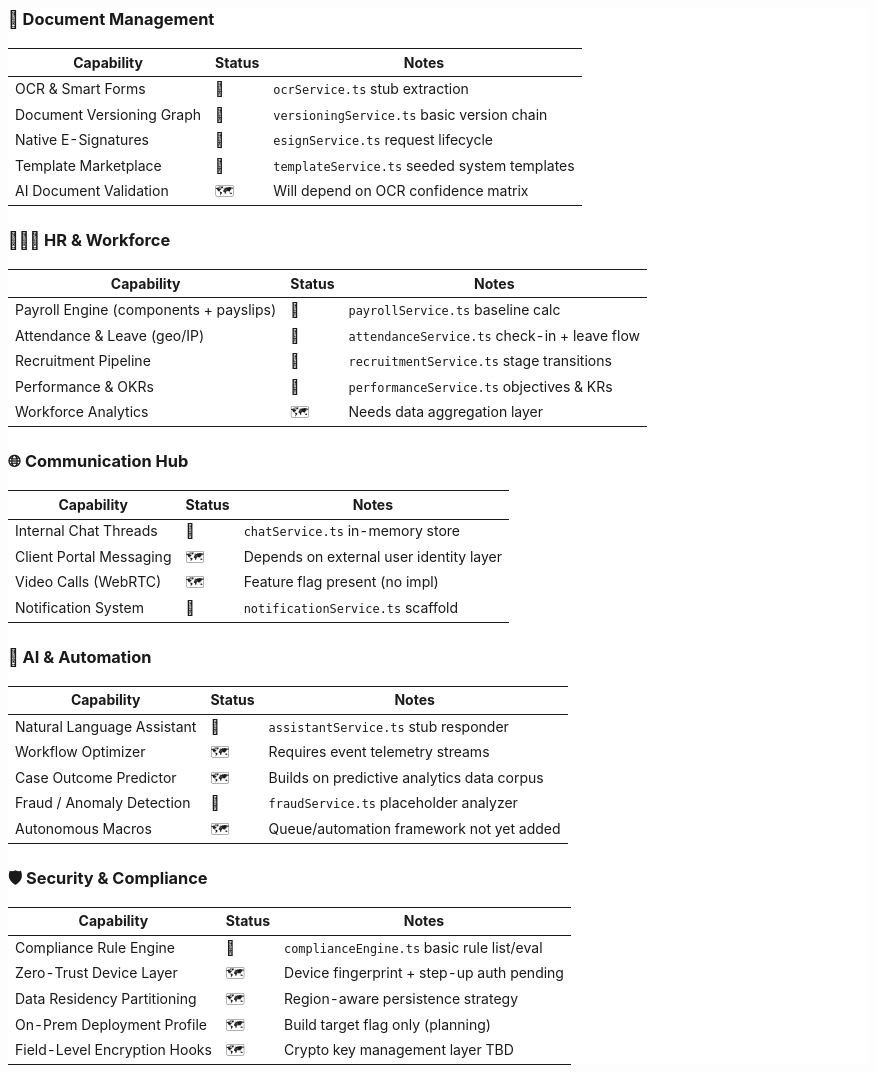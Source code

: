 ### 📄 Document Management
| Capability | Status | Notes |
|------------|--------|-------|
| OCR & Smart Forms | 🚧 | `ocrService.ts` stub extraction |
| Document Versioning Graph | 🚧 | `versioningService.ts` basic version chain |
| Native E-Signatures | 🚧 | `esignService.ts` request lifecycle |
| Template Marketplace | 🚧 | `templateService.ts` seeded system templates |
| AI Document Validation | 🗺️ | Will depend on OCR confidence matrix |

### 🧑‍🤝‍🧑 HR & Workforce
| Capability | Status | Notes |
|------------|--------|-------|
| Payroll Engine (components + payslips) | 🚧 | `payrollService.ts` baseline calc |
| Attendance & Leave (geo/IP) | 🚧 | `attendanceService.ts` check-in + leave flow |
| Recruitment Pipeline | 🚧 | `recruitmentService.ts` stage transitions |
| Performance & OKRs | 🚧 | `performanceService.ts` objectives & KRs |
| Workforce Analytics | 🗺️ | Needs data aggregation layer |

### 🌐 Communication Hub
| Capability | Status | Notes |
|------------|--------|-------|
| Internal Chat Threads | 🚧 | `chatService.ts` in-memory store |
| Client Portal Messaging | 🗺️ | Depends on external user identity layer |
| Video Calls (WebRTC) | 🗺️ | Feature flag present (no impl) |
| Notification System | 🚧 | `notificationService.ts` scaffold |

### 🤖 AI & Automation
| Capability | Status | Notes |
|------------|--------|-------|
| Natural Language Assistant | 🚧 | `assistantService.ts` stub responder |
| Workflow Optimizer | 🗺️ | Requires event telemetry streams |
| Case Outcome Predictor | 🗺️ | Builds on predictive analytics data corpus |
| Fraud / Anomaly Detection | 🚧 | `fraudService.ts` placeholder analyzer |
| Autonomous Macros | 🗺️ | Queue/automation framework not yet added |

### 🛡️ Security & Compliance
| Capability | Status | Notes |
|------------|--------|-------|
| Compliance Rule Engine | 🚧 | `complianceEngine.ts` basic rule list/eval |
| Zero-Trust Device Layer | 🗺️ | Device fingerprint + step-up auth pending |
| Data Residency Partitioning | 🗺️ | Region-aware persistence strategy |
| On-Prem Deployment Profile | 🗺️ | Build target flag only (planning) |
| Field-Level Encryption Hooks | 🗺️ | Crypto key management layer TBD |
